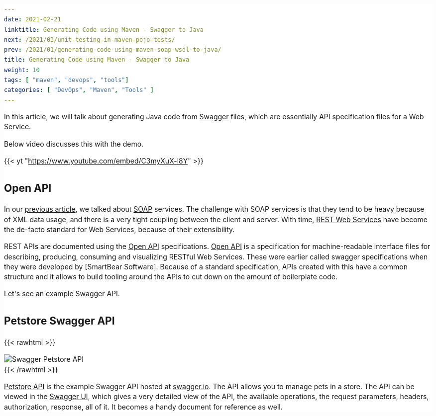 ```yaml
---
date: 2021-02-21
linktitle: Generating Code using Maven - Swagger to Java
next: /2021/03/unit-testing-in-maven-pojo-tests/
prev: /2021/01/generating-code-using-maven-soap-wsdl-to-java/
title: Generating Code using Maven - Swagger to Java
weight: 10
tags: [ "maven", "devops", "tools"]
categories: [ "DevOps", "Maven", "Tools" ]
---
```




In this article, we will talk about generating Java code from [Swagger][1] files, which are essentially API specification files for a Web Service.

Below video discusses this with the demo.

{{< yt "https://www.youtube.com/embed/C3myXuX-l8Y" >}}





## Open API

In our [previous article][2], we talked about [SOAP][3] services. The challenge with SOAP services is that they tend to be heavy because of XML data usage, and there is a very tight coupling between the client and server. With time, [REST Web Services][4] have become the de-facto standard for Web Services, because of their extensibility.

REST APIs are documented using the [Open API][5] specifications. [Open API][5] is a specification for machine-readable interface files for describing, producing, consuming and visualizing RESTful Web Services. These were earlier called swagger specifications when they were developed by [SmartBear Software]. Because of a standard specification, APIs created with this have a common structure and it allows to build tooling around the APIs to cut down on the amount of boilerplate code.

Let's see an example Swagger API.





## Petstore Swagger API

{{< rawhtml >}}
<div class="image">
    <img src="/images/2021/02/maven-swagger-petstore-api.png" alt="Swagger Petstore API" style="height:700px" />
</div>
{{< /rawhtml >}}

[Petstore API][6] is the example Swagger API hosted at [swagger.io][7]. The API allows you to manage pets in a store. The API can be viewed in the [Swagger UI][8], which gives a very detailed view of the API, the available operations, the request parameters, headers, authorization, response, all of it. It becomes a handy document for reference as well.


  [1]: https://swagger.io/
  [2]: /2021/01/generating-code-using-maven-soap-wsdl-to-java/
  [3]: https://en.wikipedia.org/wiki/SOAP
  [4]: https://en.wikipedia.org/wiki/Representational_state_transfer
  [5]: https://www.openapis.org/
  [6]: https://petstore.swagger.io/
  [7]: https://swagger.io/
  [8]: https://swagger.io/tools/swagger-ui/
  [9]: https://github.com/swagger-api/swagger-codegen
 [10]: https://github.com/the-code-journal/maven-for-beginners/raw/main/008-generate-code-swagger-to-java/maven-generate-code-swagger-to-java.zip
 [11]: https://github.com/swagger-api/swagger-codegen/tree/master/modules/swagger-codegen-maven-plugin
 [12]: https://github.com/swagger-api/swagger-codegen/tree/3.0.0/modules/swagger-codegen-maven-plugin
 [13]: /2020/11/maven-lifecycles/
 [14]: https://swagger.io/docs/open-source-tools/swagger-codegen/#style-guide-26
 [15]: https://github.com/swagger-api/swagger-codegen/blob/068b1ebcb7b04a48ad38f1cadd24bb3810c9f1ab/modules/swagger-codegen/src/main/java/io/swagger/codegen/languages/SpringCodegen.java#L75
 [16]: https://www.joda.org/joda-time/
 [17]: https://docs.oracle.com/javase/8/docs/api/java/time/package-summary.html
 [18]: https://github.com/the-code-journal/maven-for-beginners/tree/main/008-generate-code-swagger-to-java/final